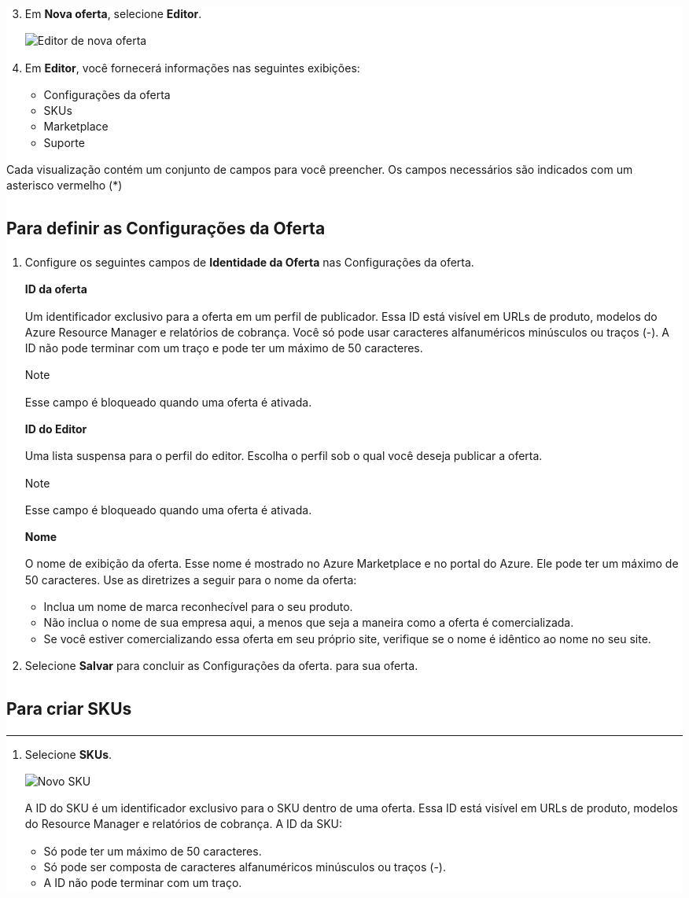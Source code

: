 3.  Em **Nova oferta**, selecione **Editor**.

    ![Editor de nova oferta](./media/cloud-partner-portal-publish-managed-app/newOffer_OfferSettings.png)

4.  Em **Editor**, você fornecerá informações nas seguintes exibições:
    - Configurações da oferta
    - SKUs
    - Marketplace
    - Suporte

Cada visualização contém um conjunto de campos para você preencher. Os campos necessários são indicados com um asterisco vermelho (\*)

## <a name="to-configure-offer-settings"></a>Para definir as Configurações da Oferta

1. Configure os seguintes campos de **Identidade da Oferta** nas Configurações da oferta.

    **ID da oferta**

     Um identificador exclusivo para a oferta em um perfil de publicador. Essa ID está visível em URLs de produto, modelos do Azure Resource Manager e relatórios de cobrança. Você só pode usar caracteres alfanuméricos minúsculos ou traços (-). A ID não pode terminar com um traço e pode ter um máximo de 50 caracteres. 
    >[!Note]
    >Esse campo é bloqueado quando uma oferta é ativada.

    **ID do Editor**

    Uma lista suspensa para o perfil do editor. Escolha o perfil sob o qual você deseja publicar a oferta. 
    >[!Note]
    >Esse campo é bloqueado quando uma oferta é ativada.

    **Nome**

    O nome de exibição da oferta. Esse nome é mostrado no Azure Marketplace e no portal do Azure. Ele pode ter um máximo de 50 caracteres. Use as diretrizes a seguir para o nome da oferta:
    -  Inclua um nome de marca reconhecível para o seu produto. 
    - Não inclua o nome de sua empresa aqui, a menos que seja a maneira como a oferta é comercializada.
    - Se você estiver comercializando essa oferta em seu próprio site, verifique se o nome é idêntico ao nome no seu site.

2. Selecione **Salvar** para concluir as Configurações da oferta.
para sua oferta.

## <a name="to-create-skus"></a>Para criar SKUs
------------------

1. Selecione **SKUs**. 

    ![Novo SKU](./media/cloud-partner-portal-publish-managed-app/newOffer_skus.png)

    A ID do SKU é um identificador exclusivo para o SKU dentro de uma oferta. Essa ID está visível em URLs de produto, modelos do Resource Manager e relatórios de cobrança. A ID da SKU:
    - Só pode ter um máximo de 50 caracteres.
    - Só pode ser composta de caracteres alfanuméricos minúsculos ou traços (-).
    - A ID não pode terminar com um traço.
